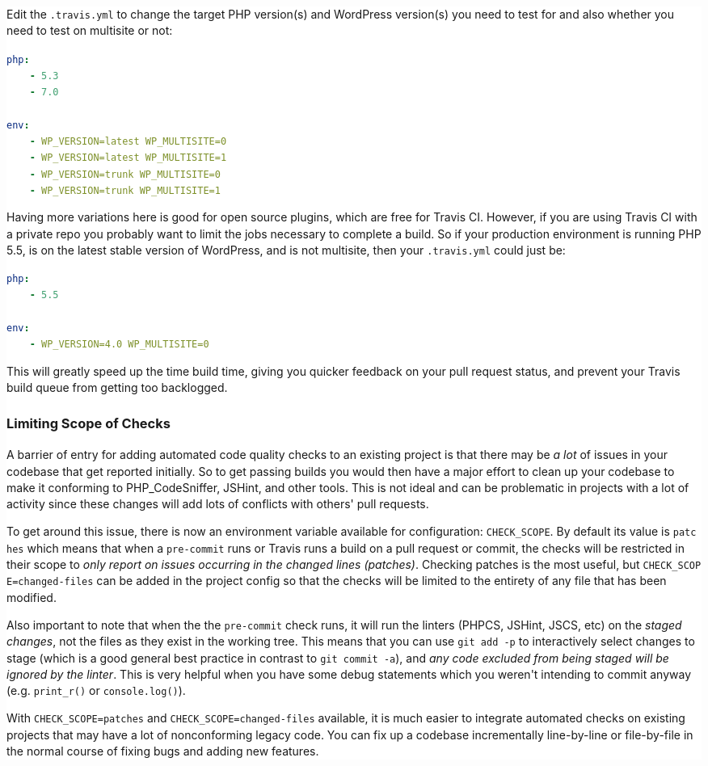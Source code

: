 Edit the `.travis.yml` to change the target PHP version(s) and WordPress version(s) you need to test for and also whether you need to test on multisite or not:

```yml
php:
    - 5.3
    - 7.0

env:
    - WP_VERSION=latest WP_MULTISITE=0
    - WP_VERSION=latest WP_MULTISITE=1
    - WP_VERSION=trunk WP_MULTISITE=0
    - WP_VERSION=trunk WP_MULTISITE=1
```

Having more variations here is good for open source plugins, which are free for Travis CI. However, if you are using Travis CI with a private repo you probably want to limit the jobs necessary to complete a build. So if your production environment is running PHP 5.5, is on the latest stable version of WordPress, and is not multisite, then your `.travis.yml` could just be:

```yml
php:
    - 5.5

env:
    - WP_VERSION=4.0 WP_MULTISITE=0
```

This will greatly speed up the time build time, giving you quicker feedback on your pull request status, and prevent your Travis build queue from getting too backlogged.

### Limiting Scope of Checks

A barrier of entry for adding automated code quality checks to an existing project is that there may be _a lot_ of issues in your codebase that get reported initially. So to get passing builds you would then have a major effort to clean up your codebase to make it conforming to PHP_CodeSniffer, JSHint, and other tools. This is not ideal and can be problematic in projects with a lot of activity since these changes will add lots of conflicts with others' pull requests.

To get around this issue, there is now an environment variable available for configuration: `CHECK_SCOPE`. By default its value is `patches` which means that when a `pre-commit` runs or Travis runs a build on a pull request or commit, the checks will be restricted in their scope to _only report on issues occurring in the changed lines (patches)_. Checking patches is the most useful, but `CHECK_SCOPE=changed-files` can be added in the project config so that the checks will be limited to the entirety of any file that has been modified.

Also important to note that when the the `pre-commit` check runs, it will run the linters (PHPCS, JSHint, JSCS, etc) on the *staged changes*, not the files as they exist in the working tree. This means that you can use `git add -p` to interactively select changes to stage (which is a good general best practice in contrast to `git commit -a`), and *any code excluded from being staged will be ignored by the linter*. This is very helpful when you have some debug statements which you weren't intending to commit anyway (e.g. `print_r()` or `console.log()`).

With `CHECK_SCOPE=patches` and `CHECK_SCOPE=changed-files` available, it is much easier to integrate automated checks on existing projects that may have a lot of nonconforming legacy code. You can fix up a codebase incrementally line-by-line or file-by-file in the normal course of fixing bugs and adding new features.
